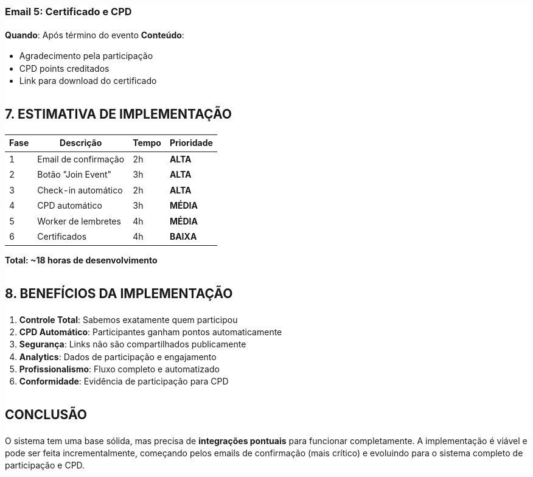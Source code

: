 ### Email 5: Certificado e CPD
**Quando**: Após término do evento
**Conteúdo**:
- Agradecimento pela participação
- CPD points creditados
- Link para download do certificado

## 7. ESTIMATIVA DE IMPLEMENTAÇÃO

| Fase | Descrição | Tempo | Prioridade |
|------|-----------|-------|------------|
| 1 | Email de confirmação | 2h | **ALTA** |
| 2 | Botão "Join Event" | 3h | **ALTA** |
| 3 | Check-in automático | 2h | **ALTA** |
| 4 | CPD automático | 3h | **MÉDIA** |
| 5 | Worker de lembretes | 4h | **MÉDIA** |
| 6 | Certificados | 4h | **BAIXA** |

**Total: ~18 horas de desenvolvimento**

## 8. BENEFÍCIOS DA IMPLEMENTAÇÃO

1. **Controle Total**: Sabemos exatamente quem participou
2. **CPD Automático**: Participantes ganham pontos automaticamente
3. **Segurança**: Links não são compartilhados publicamente
4. **Analytics**: Dados de participação e engajamento
5. **Profissionalismo**: Fluxo completo e automatizado
6. **Conformidade**: Evidência de participação para CPD

## CONCLUSÃO

O sistema tem uma base sólida, mas precisa de **integrações pontuais** para funcionar completamente. A implementação é viável e pode ser feita incrementalmente, começando pelos emails de confirmação (mais crítico) e evoluindo para o sistema completo de participação e CPD.